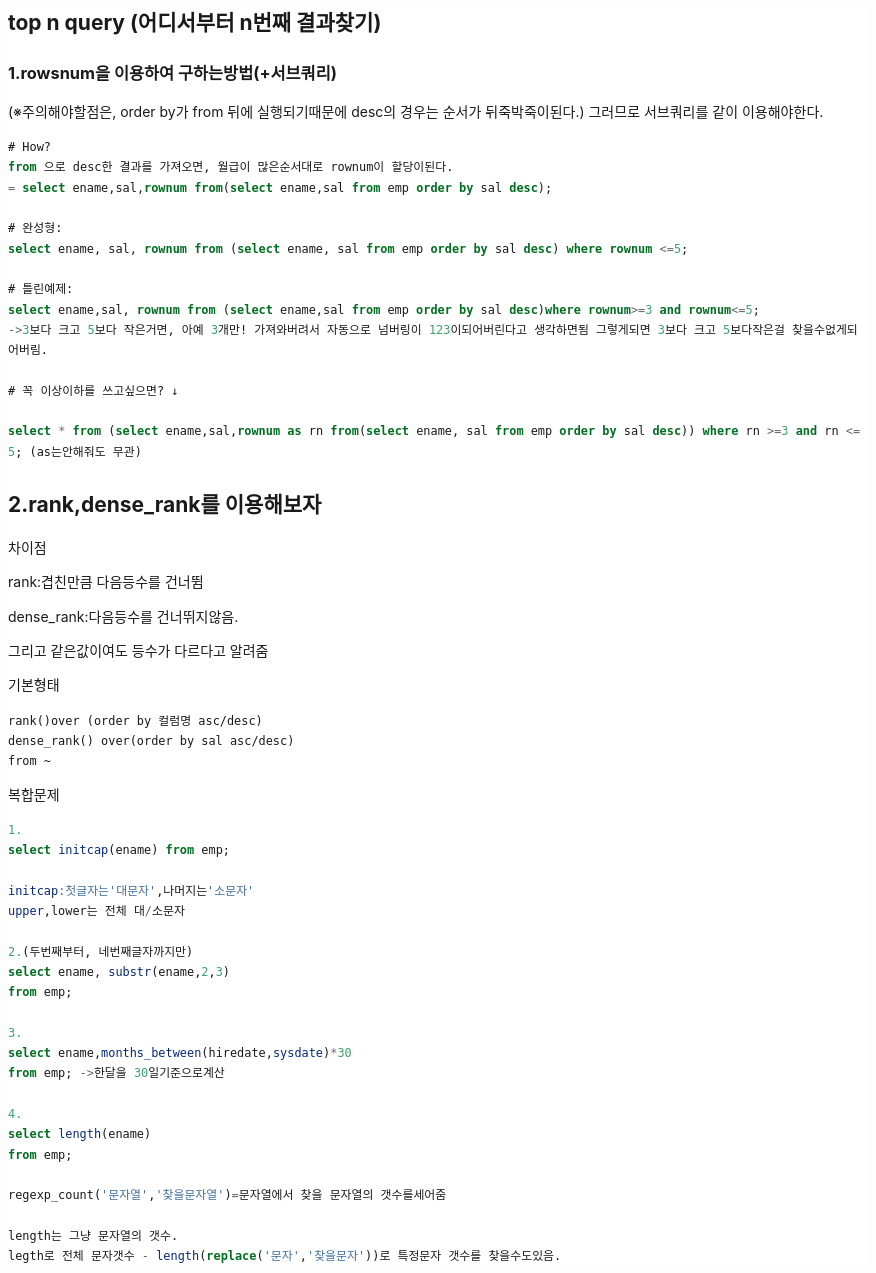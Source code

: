 
## top n query (어디서부터 n번째 결과찾기)

### 1.rowsnum을 이용하여 구하는방법(+서브쿼리)
(※주의해야할점은, order by가 from 뒤에 실행되기때문에 desc의 경우는 순서가 뒤죽박죽이된다.)
그러므로 서브쿼리를 같이 이용해야한다.

```sql
# How?
from 으로 desc한 결과를 가져오면, 월급이 많은순서대로 rownum이 할당이된다.
= select ename,sal,rownum from(select ename,sal from emp order by sal desc);

# 완성형:
select ename, sal, rownum from (select ename, sal from emp order by sal desc) where rownum <=5;

# 틀린예제:
select ename,sal, rownum from (select ename,sal from emp order by sal desc)where rownum>=3 and rownum<=5;
->3보다 크고 5보다 작은거면, 아예 3개만! 가져와버려서 자동으로 넘버링이 123이되어버린다고 생각하면됨 그렇게되면 3보다 크고 5보다작은걸 찾을수없게되어버림.

# 꼭 이상이하를 쓰고싶으면? ↓

select * from (select ename,sal,rownum as rn from(select ename, sal from emp order by sal desc)) where rn >=3 and rn <=5; (as는안해줘도 무관)
```

## 2.rank,dense_rank를 이용해보자

차이점

rank:겹친만큼 다음등수를 건너뜀

dense_rank:다음등수를 건너뛰지않음.

그리고 같은값이여도 등수가 다르다고 알려줌

기본형태

    rank()over (order by 컬럼명 asc/desc)
	dense_rank() over(order by sal asc/desc)
    from ~

복합문제

```sql
1.
select initcap(ename) from emp;

initcap:첫글자는'대문자',나머지는'소문자'
upper,lower는 전체 대/소문자

2.(두번째부터, 네번째글자까지만)
select ename, substr(ename,2,3)
from emp;

3.
select ename,months_between(hiredate,sysdate)*30
from emp; ->한달을 30일기준으로계산

4.
select length(ename)
from emp;

regexp_count('문자열','찾을문자열')=문자열에서 찾을 문자열의 갯수를세어줌

length는 그냥 문자열의 갯수. 
legth로 전체 문자갯수 - length(replace('문자','찾을문자'))로 특정문자 갯수를 찾을수도있음.
```